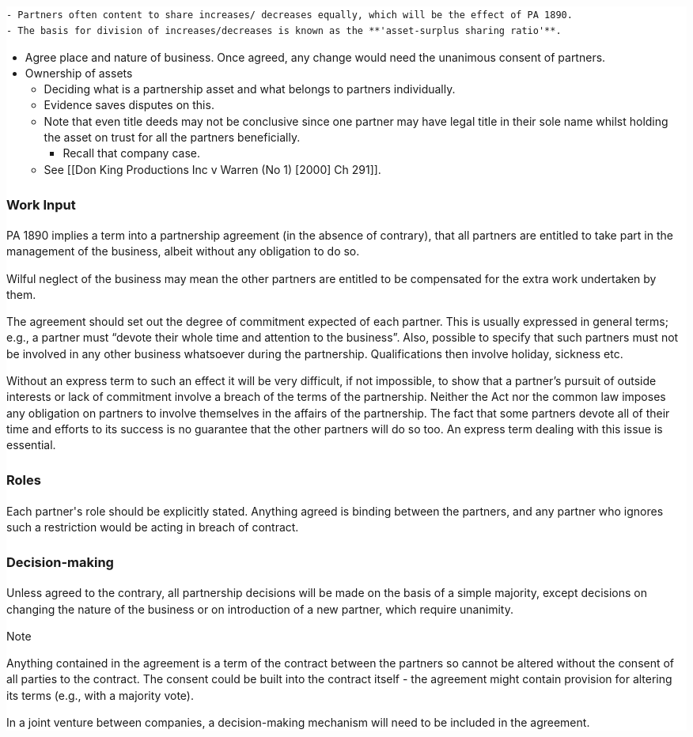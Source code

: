 	- Partners often content to share increases/ decreases equally, which will be the effect of PA 1890.
	- The basis for division of increases/decreases is known as the **'asset-surplus sharing ratio'**.
- Agree place and nature of business. Once agreed, any change would need the unanimous consent of partners.
- Ownership of assets
	- Deciding what is a partnership asset and what belongs to partners individually.
	- Evidence saves disputes on this.
	- Note that even title deeds may not be conclusive since one partner may have legal title in their sole name whilst holding the asset on trust for all the partners beneficially.
		- Recall that company case.
	- See [[Don King Productions Inc v Warren (No 1) [2000] Ch 291]].

### Work Input

PA 1890 implies a term into a partnership agreement (in the absence of contrary), that all partners are entitled to take part in the management of the business, albeit without any obligation to do so.

Wilful neglect of the business may mean the other partners are entitled to be compensated for the extra work undertaken by them.

The agreement should set out the degree of commitment expected of each partner. This is usually expressed in general terms; e.g., a partner must “devote their whole time and attention to the business”. Also, possible to specify that such partners must not be involved in any other business whatsoever during the partnership. Qualifications then involve holiday, sickness etc.

Without an express term to such an effect it will be very difficult, if not impossible, to show that a partner’s pursuit of outside interests or lack of commitment involve a breach of the terms of the partnership. Neither the Act nor the common law imposes any obligation on partners to involve themselves in the affairs of the partnership. The fact that some partners devote all of their time and efforts to its success is no guarantee that the other partners will do so too. An express term dealing with this issue is essential.

### Roles

Each partner's role should be explicitly stated. Anything agreed is binding between the partners, and any partner who ignores such a restriction would be acting in breach of contract.

### Decision-making

Unless agreed to the contrary, all partnership decisions will be made on the basis of a simple majority, except decisions on changing the nature of the business or on introduction of a new partner, which require unanimity.

> [!note]
> Anything contained in the agreement is a term of the contract between the partners so cannot be altered without the consent of all parties to the contract. The consent could be built into the contract itself - the agreement might contain provision for altering its terms (e.g., with a majority vote).

In a joint venture between companies, a decision-making mechanism will need to be included in the agreement.
